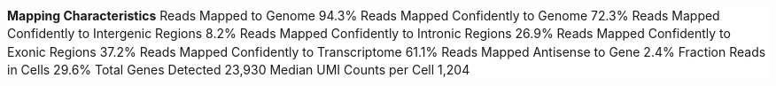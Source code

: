   <tr grouplength="10"><td colspan="2" style="background-color: #666; color: #fff;"><strong>Mapping Characteristics</strong></td></tr>
<tr>
   <td style="text-align:left;padding-left: 2em;" indentlevel="1"> Reads Mapped to Genome </td>
   <td style="text-align:left;"> 94.3% </td>
  </tr>
  <tr>
   <td style="text-align:left;padding-left: 2em;" indentlevel="1"> Reads Mapped Confidently to Genome </td>
   <td style="text-align:left;"> 72.3% </td>
  </tr>
  <tr>
   <td style="text-align:left;padding-left: 2em;" indentlevel="1"> Reads Mapped Confidently to Intergenic Regions </td>
   <td style="text-align:left;"> 8.2% </td>
  </tr>
  <tr>
   <td style="text-align:left;padding-left: 2em;" indentlevel="1"> Reads Mapped Confidently to Intronic Regions </td>
   <td style="text-align:left;"> 26.9% </td>
  </tr>
  <tr>
   <td style="text-align:left;padding-left: 2em;" indentlevel="1"> Reads Mapped Confidently to Exonic Regions </td>
   <td style="text-align:left;"> 37.2% </td>
  </tr>
  <tr>
   <td style="text-align:left;padding-left: 2em;" indentlevel="1"> Reads Mapped Confidently to Transcriptome </td>
   <td style="text-align:left;"> 61.1% </td>
  </tr>
  <tr>
   <td style="text-align:left;padding-left: 2em;" indentlevel="1"> Reads Mapped Antisense to Gene </td>
   <td style="text-align:left;"> 2.4% </td>
  </tr>
  <tr>
   <td style="text-align:left;padding-left: 2em;" indentlevel="1"> Fraction Reads in Cells </td>
   <td style="text-align:left;"> 29.6% </td>
  </tr>
  <tr>
   <td style="text-align:left;padding-left: 2em;" indentlevel="1"> Total Genes Detected </td>
   <td style="text-align:left;"> 23,930 </td>
  </tr>
  <tr>
   <td style="text-align:left;padding-left: 2em;" indentlevel="1"> Median UMI Counts per Cell </td>
   <td style="text-align:left;"> 1,204 </td>
  </tr>
</tbody>
</table>

